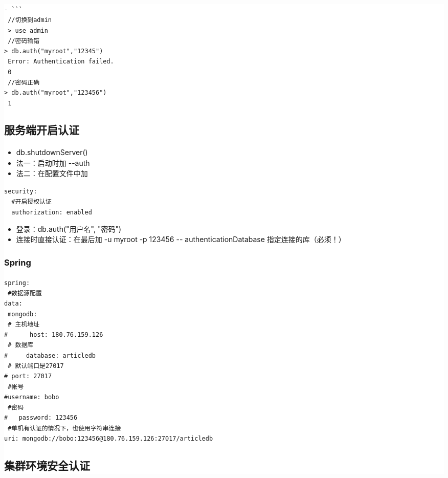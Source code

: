   ```
- ```
   //切换到admin
   > use admin
   //密码输错
  > db.auth("myroot","12345")
   Error: Authentication failed.
   0
   //密码正确
  > db.auth("myroot","123456")
   1
  ```

  

## 服务端开启认证

- db.shutdownServer()
- 法一：启动时加 --auth
- 法二：在配置文件中加

```
security:
  #开启授权认证
  authorization: enabled
```

- 登录：db.auth("用户名", "密码")
- 连接时直接认证：在最后加 -u myroot -p 123456 -- authenticationDatabase 指定连接的库（必须！）

### Spring

```
spring:
 #数据源配置
data:
 mongodb:
 # 主机地址
#      host: 180.76.159.126
 # 数据库
#     database: articledb
 # 默认端口是27017
# port: 27017
 #帐号
#username: bobo
 #密码
#   password: 123456
 #单机有认证的情况下，也使用字符串连接
uri: mongodb://bobo:123456@180.76.159.126:27017/articledb
```



## 集群环境安全认证
